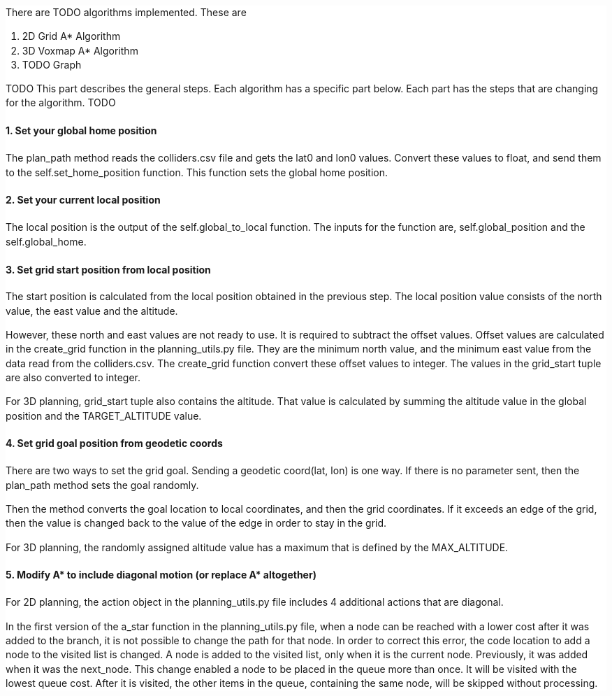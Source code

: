 There are TODO algorithms implemented. These are
1. 2D Grid A* Algorithm
2. 3D Voxmap A* Algorithm
3. TODO Graph

TODO
This part describes the general steps. Each algorithm has a specific part below. Each part has the steps that are changing for the algorithm.
TODO

#### 1. Set your global home position
The plan_path method reads the colliders.csv file and gets the lat0 and lon0 values. Convert these values to float, and send them to the self.set_home_position function. This function sets the global home position.
  
#### 2. Set your current local position
The local position is the output of the self.global_to_local function. The inputs for the function are, self.global_position and the self.global_home.
  
#### 3. Set grid start position from local position
The start position is calculated from the local position obtained in the previous step. The local position value consists of the north value, the east value and the altitude.
  
However, these north and east values are not ready to use. It is required to subtract the offset values. Offset values are calculated in the create_grid function in the planning_utils.py file. They are the minimum north value, and the minimum east value from the data read from the colliders.csv. The create_grid function convert these offset values to integer. The values in the grid_start tuple are also converted to integer.

For 3D planning, grid_start tuple also contains the altitude. That value is calculated by summing the altitude value in the global position and the TARGET_ALTITUDE value.

#### 4. Set grid goal position from geodetic coords
There are two ways to set the grid goal. Sending a geodetic coord(lat, lon) is one way. If there is no parameter sent, then the plan_path method sets the goal randomly.

Then the method converts the goal location to local coordinates, and then the grid coordinates. If it exceeds an edge of the grid, then the value is changed back to the value of the edge in order to stay in the grid. 

For 3D planning, the randomly assigned altitude value has a maximum that is defined by the MAX_ALTITUDE.

#### 5. Modify A* to include diagonal motion (or replace A* altogether)
For 2D planning, the action object in the planning_utils.py file includes 4 additional actions that are diagonal.

In the first version of the a_star function in the planning_utils.py file, when a node can be reached with a lower cost after it was added to the branch, it is not possible to change the path for that node. In order to correct this error, the code location to add a node to the visited list is changed. A node is added to the visited list, only when it is the current node. Previously, it was added when it was the next_node. This change enabled a node to be placed in the queue more than once. It will be visited with the lowest queue cost. After it is visited, the other items in the queue, containing the same node, will be skipped without processing.
